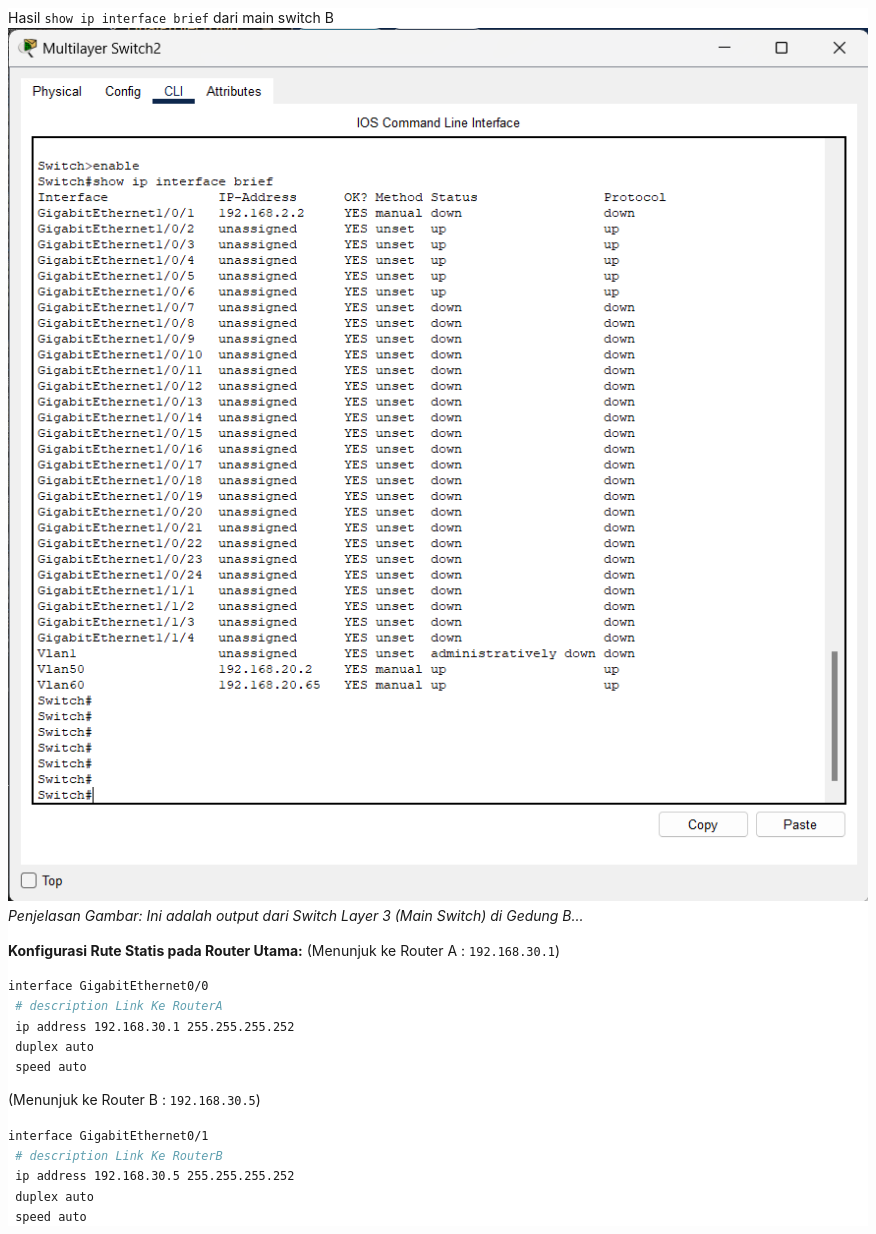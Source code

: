 Hasil `show ip interface brief` dari main switch B
![alt text](img/image-3.png)
*Penjelasan Gambar: Ini adalah output dari Switch Layer 3 (Main Switch) di Gedung B...*

**Konfigurasi Rute Statis pada Router Utama:**
(Menunjuk ke Router A : `192.168.30.1`)
```bash
interface GigabitEthernet0/0
 # description Link Ke RouterA
 ip address 192.168.30.1 255.255.255.252
 duplex auto
 speed auto
```
(Menunjuk ke Router B : `192.168.30.5`)
```bash
interface GigabitEthernet0/1
 # description Link Ke RouterB
 ip address 192.168.30.5 255.255.255.252
 duplex auto
 speed auto
```